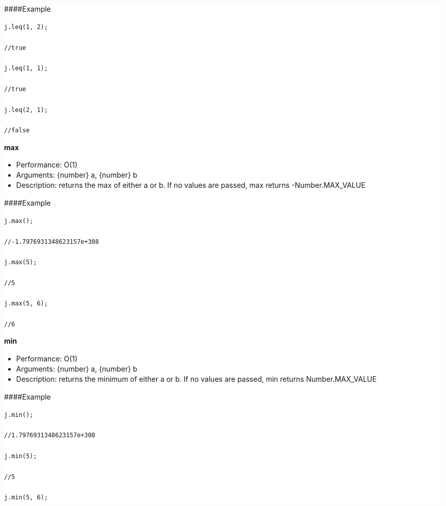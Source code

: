 
####Example



    j.leq(1, 2);

    //true

    j.leq(1, 1);

    //true

    j.leq(2, 1);

    //false




**max**

- Performance: O(1)
- Arguments: {number} a, {number} b
- Description: returns the max of either a or b. If no values are passed, max returns -Number.MAX_VALUE


####Example



    j.max();

    //-1.7976931348623157e+308

    j.max(5);

    //5

    j.max(5, 6);

    //6




**min**

- Performance: O(1)
- Arguments: {number} a, {number} b
- Description: returns the minimum of either a or b. If no values are passed, min returns Number.MAX_VALUE


####Example



    j.min();

    //1.7976931348623157e+308

    j.min(5);

    //5

    j.min(5, 6);
